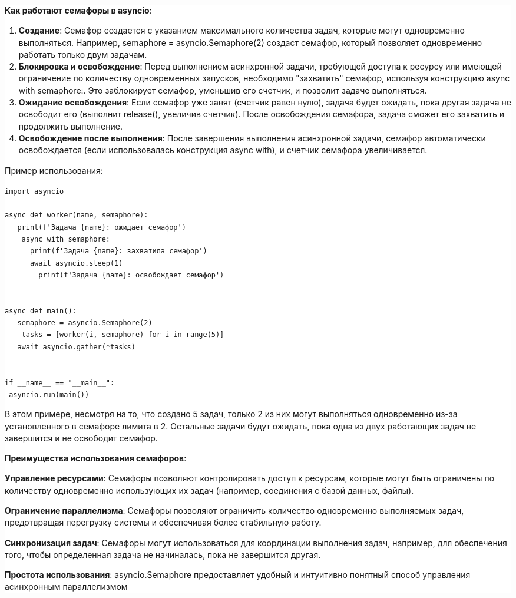**Как работают семафоры в asyncio**:

1. **Создание**:
Семафор создается с указанием максимального количества задач, которые могут одновременно выполняться. Например, semaphore = asyncio.Semaphore(2) создаст семафор, который позволяет одновременно работать только двум задачам.
2. **Блокировка и освобождение**:
Перед выполнением асинхронной задачи, требующей доступа к ресурсу или имеющей ограничение по количеству одновременных запусков, необходимо "захватить" семафор, используя конструкцию async with semaphore:. Это заблокирует семафор, уменьшив его счетчик, и позволит задаче выполняться.
3. **Ожидание освобождения**:
Если семафор уже занят (счетчик равен нулю), задача будет ожидать, пока другая задача не освободит его (выполнит release(), увеличив счетчик). После освобождения семафора, задача сможет его захватить и продолжить выполнение.
4. **Освобождение после выполнения**:
После завершения выполнения асинхронной задачи, семафор автоматически освобождается (если использовалась конструкция async with), и счетчик семафора увеличивается. 

Пример использования:

    import asyncio
    
    async def worker(name, semaphore):
       print(f'Задача {name}: ожидает семафор')
        async with semaphore:
          print(f'Задача {name}: захватила семафор')
          await asyncio.sleep(1)
            print(f'Задача {name}: освобождает семафор')
    
    
    async def main():
       semaphore = asyncio.Semaphore(2)
        tasks = [worker(i, semaphore) for i in range(5)]
       await asyncio.gather(*tasks)
    
    
    if __name__ == "__main__":
     asyncio.run(main())

В этом примере, несмотря на то, что создано 5 задач, только 2 из них могут выполняться одновременно из-за установленного в семафоре лимита в 2. Остальные задачи будут ожидать, пока одна из двух работающих задач не завершится и не освободит семафор. 

**Преимущества использования семафоров**:

**Управление ресурсами**:
Семафоры позволяют контролировать доступ к ресурсам, которые могут быть ограничены по количеству одновременно использующих их задач (например, соединения с базой данных, файлы).

**Ограничение параллелизма**:
Семафоры позволяют ограничить количество одновременно выполняемых задач, предотвращая перегрузку системы и обеспечивая более стабильную работу.

**Синхронизация задач**:
Семафоры могут использоваться для координации выполнения задач, например, для обеспечения того, чтобы определенная задача не начиналась, пока не завершится другая.

**Простота использования**:
asyncio.Semaphore предоставляет удобный и интуитивно понятный способ управления асинхронным параллелизмом